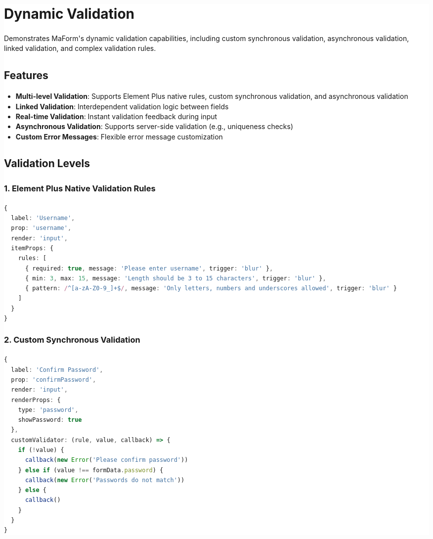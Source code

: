 # Dynamic Validation

Demonstrates MaForm's dynamic validation capabilities, including custom synchronous validation, asynchronous validation, linked validation, and complex validation rules.

<DemoPreview dir="demos/ma-form/dynamic-validation" />

## Features

- **Multi-level Validation**: Supports Element Plus native rules, custom synchronous validation, and asynchronous validation
- **Linked Validation**: Interdependent validation logic between fields
- **Real-time Validation**: Instant validation feedback during input
- **Asynchronous Validation**: Supports server-side validation (e.g., uniqueness checks)
- **Custom Error Messages**: Flexible error message customization

## Validation Levels

### 1. Element Plus Native Validation Rules

```typescript
{
  label: 'Username',
  prop: 'username',
  render: 'input',
  itemProps: {
    rules: [
      { required: true, message: 'Please enter username', trigger: 'blur' },
      { min: 3, max: 15, message: 'Length should be 3 to 15 characters', trigger: 'blur' },
      { pattern: /^[a-zA-Z0-9_]+$/, message: 'Only letters, numbers and underscores allowed', trigger: 'blur' }
    ]
  }
}
```

### 2. Custom Synchronous Validation

```typescript
{
  label: 'Confirm Password',
  prop: 'confirmPassword',
  render: 'input',
  renderProps: {
    type: 'password',
    showPassword: true
  },
  customValidator: (rule, value, callback) => {
    if (!value) {
      callback(new Error('Please confirm password'))
    } else if (value !== formData.password) {
      callback(new Error('Passwords do not match'))
    } else {
      callback()
    }
  }
}
```
